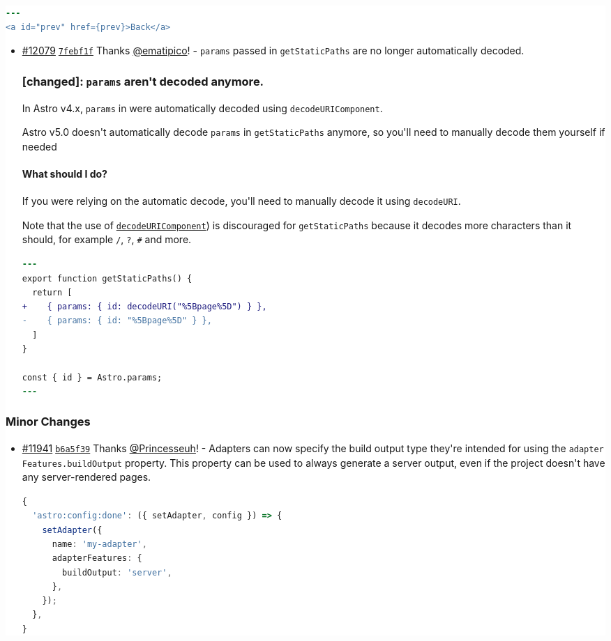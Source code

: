   ```diff
  ---
  <a id="prev" href={prev}>Back</a>
  ```

- [#12079](https://github.com/withastro/astro/pull/12079) [`7febf1f`](https://github.com/withastro/astro/commit/7febf1f6b58f2ed014df617bd7162c854cadd230) Thanks [@ematipico](https://github.com/ematipico)! - `params` passed in `getStaticPaths` are no longer automatically decoded.

  ### [changed]: `params` aren't decoded anymore.

  In Astro v4.x, `params` in were automatically decoded using `decodeURIComponent`.

  Astro v5.0 doesn't automatically decode `params` in `getStaticPaths` anymore, so you'll need to manually decode them yourself if needed

  #### What should I do?

  If you were relying on the automatic decode, you'll need to manually decode it using `decodeURI`.

  Note that the use of [`decodeURIComponent`](https://developer.mozilla.org/en-US/docs/Web/JavaScript/Reference/Global_Objects/decodeURIComponent)) is discouraged for `getStaticPaths` because it decodes more characters than it should, for example `/`, `?`, `#` and more.

  ```diff
  ---
  export function getStaticPaths() {
    return [
  +    { params: { id: decodeURI("%5Bpage%5D") } },
  -    { params: { id: "%5Bpage%5D" } },
    ]
  }

  const { id } = Astro.params;
  ---
  ```

### Minor Changes

- [#11941](https://github.com/withastro/astro/pull/11941) [`b6a5f39`](https://github.com/withastro/astro/commit/b6a5f39846581d0e9cfd7ae6f056c8d1209f71bd) Thanks [@Princesseuh](https://github.com/Princesseuh)! - Adapters can now specify the build output type they're intended for using the `adapterFeatures.buildOutput` property. This property can be used to always generate a server output, even if the project doesn't have any server-rendered pages.

  ```ts
  {
    'astro:config:done': ({ setAdapter, config }) => {
      setAdapter({
        name: 'my-adapter',
        adapterFeatures: {
          buildOutput: 'server',
        },
      });
    },
  }
  ```
